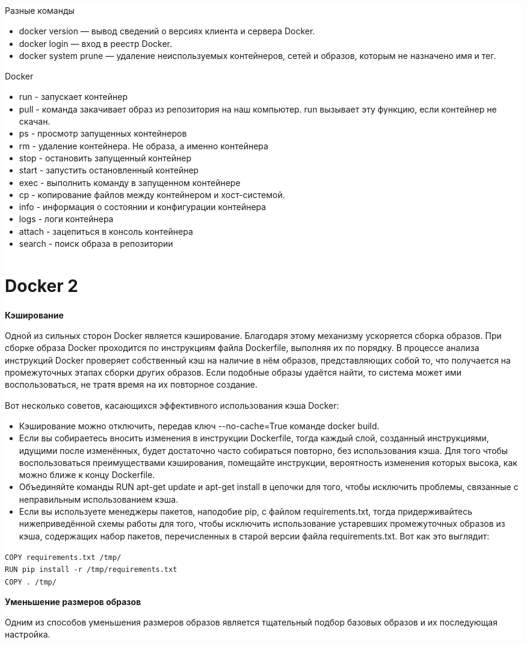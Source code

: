 Разные команды

- docker version — вывод сведений о версиях клиента и сервера Docker.
- docker login — вход в реестр Docker.
- docker system prune — удаление неиспользуемых контейнеров, сетей и образов, которым не назначено имя и тег.

Docker
- run - запускает контейнер
- pull - команда закачивает образ из репозитория на наш компьютер. run вызывает эту функцию, если контейнер не скачан.
- ps - просмотр запущенных контейнеров
- rm - удаление контейнера. Не образа, а именно контейнера
- stop - остановить запущенный контейнер
- start - запустить остановленный контейнер
- exec - выполнить команду в запущенном контейнере
- cp - копирование файлов между контейнером и хост-системой.
- info - информация о состоянии и конфигурации контейнера
- logs - логи контейнера
- attach - зацепиться в консоль контейнера
- search - поиск образа в репозитории

# Docker 2
**Кэширование**

Одной из сильных сторон Docker является кэширование. Благодаря этому механизму ускоряется сборка образов. При сборке образа Docker проходится по инструкциям файла Dockerfile, выполняя их по порядку. В процессе анализа инструкций Docker проверяет собственный кэш на наличие в нём образов, представляющих собой то, что получается на промежуточных этапах сборки других образов. Если подобные образы удаётся найти, то система может ими воспользоваться, не тратя время на их повторное создание.

Вот несколько советов, касающихся эффективного использования кэша Docker:
- Кэширование можно отключить, передав ключ --no-cache=True команде docker build.
- Если вы собираетесь вносить изменения в инструкции Dockerfile, тогда каждый слой, созданный инструкциями, идущими после изменённых, будет достаточно часто собираться повторно, без использования кэша. Для того чтобы воспользоваться преимуществами кэширования, помещайте инструкции, вероятность изменения которых высока, как можно ближе к концу Dockerfile.
- Объединяйте команды RUN apt-get update и apt-get install в цепочки для того, чтобы исключить проблемы, связанные с неправильным использованием кэша.
- Если вы используете менеджеры пакетов, наподобие pip, с файлом requirements.txt, тогда придерживайтесь нижеприведённой схемы работы для того, чтобы исключить использование устаревших промежуточных образов из кэша, содержащих набор пакетов, перечисленных в старой версии файла requirements.txt. Вот как это выглядит:
```
COPY requirements.txt /tmp/
RUN pip install -r /tmp/requirements.txt
COPY . /tmp/
```
**Уменьшение размеров образов**

Одним из способов уменьшения размеров образов является тщательный подбор базовых образов и их последующая настройка.
